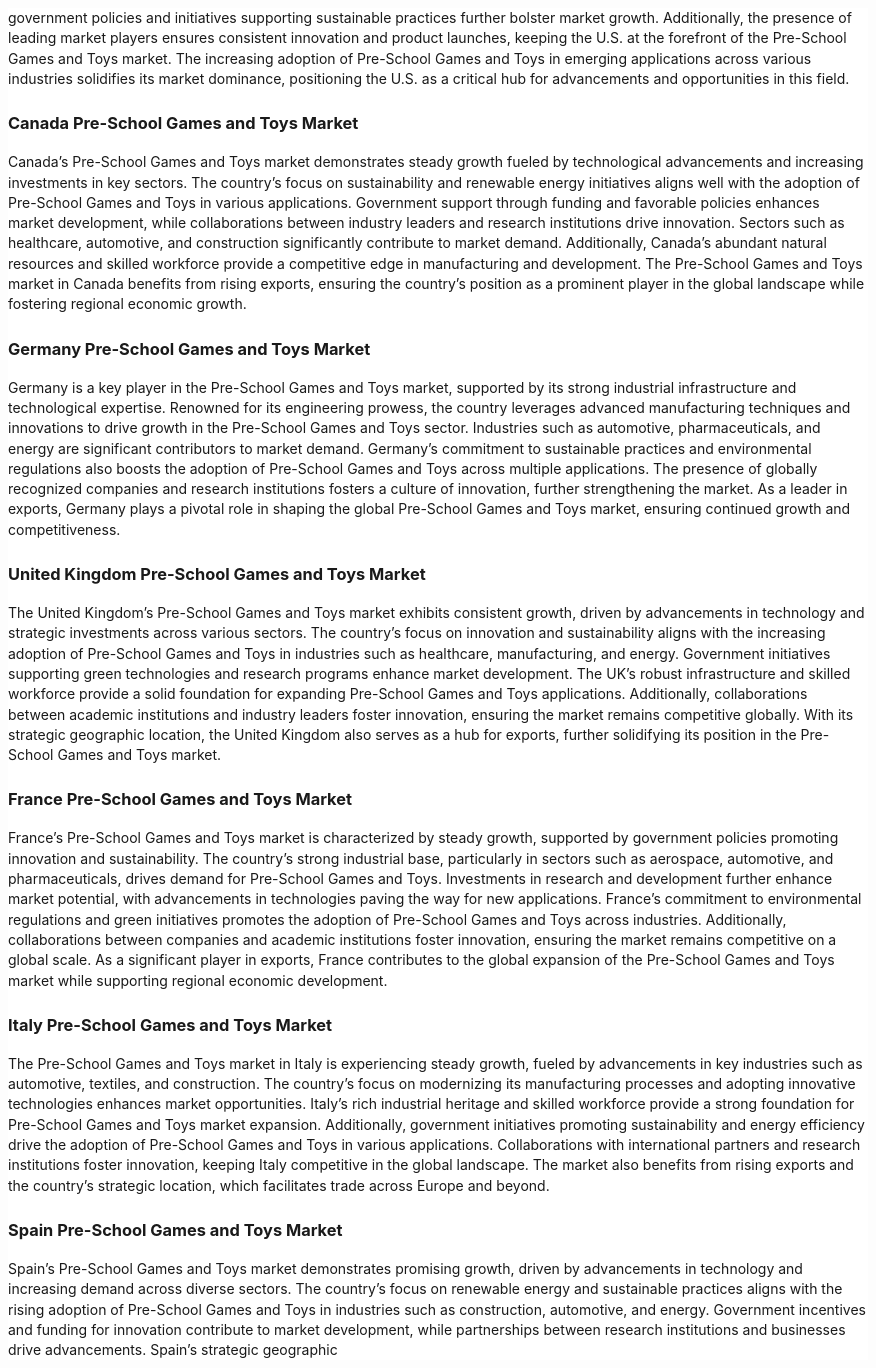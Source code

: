 government policies and initiatives supporting sustainable practices further bolster market growth. Additionally, the presence of leading market players ensures consistent innovation and product launches, keeping the U.S. at the forefront of the Pre-School Games and Toys market. The increasing adoption of Pre-School Games and Toys in emerging applications across various industries solidifies its market dominance, positioning the U.S. as a critical hub for advancements and opportunities in this field.</p><h3>Canada Pre-School Games and Toys Market</h3><p>Canada&rsquo;s Pre-School Games and Toys market demonstrates steady growth fueled by technological advancements and increasing investments in key sectors. The country&rsquo;s focus on sustainability and renewable energy initiatives aligns well with the adoption of Pre-School Games and Toys in various applications. Government support through funding and favorable policies enhances market development, while collaborations between industry leaders and research institutions drive innovation. Sectors such as healthcare, automotive, and construction significantly contribute to market demand. Additionally, Canada&rsquo;s abundant natural resources and skilled workforce provide a competitive edge in manufacturing and development. The Pre-School Games and Toys market in Canada benefits from rising exports, ensuring the country&rsquo;s position as a prominent player in the global landscape while fostering regional economic growth.</p><h3>Germany Pre-School Games and Toys Market</h3><p>Germany is a key player in the Pre-School Games and Toys market, supported by its strong industrial infrastructure and technological expertise. Renowned for its engineering prowess, the country leverages advanced manufacturing techniques and innovations to drive growth in the Pre-School Games and Toys sector. Industries such as automotive, pharmaceuticals, and energy are significant contributors to market demand. Germany&rsquo;s commitment to sustainable practices and environmental regulations also boosts the adoption of Pre-School Games and Toys across multiple applications. The presence of globally recognized companies and research institutions fosters a culture of innovation, further strengthening the market. As a leader in exports, Germany plays a pivotal role in shaping the global Pre-School Games and Toys market, ensuring continued growth and competitiveness.</p><h3>United Kingdom Pre-School Games and Toys Market</h3><p>The United Kingdom&rsquo;s Pre-School Games and Toys market exhibits consistent growth, driven by advancements in technology and strategic investments across various sectors. The country&rsquo;s focus on innovation and sustainability aligns with the increasing adoption of Pre-School Games and Toys in industries such as healthcare, manufacturing, and energy. Government initiatives supporting green technologies and research programs enhance market development. The UK&rsquo;s robust infrastructure and skilled workforce provide a solid foundation for expanding Pre-School Games and Toys applications. Additionally, collaborations between academic institutions and industry leaders foster innovation, ensuring the market remains competitive globally. With its strategic geographic location, the United Kingdom also serves as a hub for exports, further solidifying its position in the Pre-School Games and Toys market.</p><h3>France Pre-School Games and Toys Market</h3><p>France&rsquo;s Pre-School Games and Toys market is characterized by steady growth, supported by government policies promoting innovation and sustainability. The country&rsquo;s strong industrial base, particularly in sectors such as aerospace, automotive, and pharmaceuticals, drives demand for Pre-School Games and Toys. Investments in research and development further enhance market potential, with advancements in technologies paving the way for new applications. France&rsquo;s commitment to environmental regulations and green initiatives promotes the adoption of Pre-School Games and Toys across industries. Additionally, collaborations between companies and academic institutions foster innovation, ensuring the market remains competitive on a global scale. As a significant player in exports, France contributes to the global expansion of the Pre-School Games and Toys market while supporting regional economic development.</p><h3>Italy Pre-School Games and Toys Market</h3><p>The Pre-School Games and Toys market in Italy is experiencing steady growth, fueled by advancements in key industries such as automotive, textiles, and construction. The country&rsquo;s focus on modernizing its manufacturing processes and adopting innovative technologies enhances market opportunities. Italy&rsquo;s rich industrial heritage and skilled workforce provide a strong foundation for Pre-School Games and Toys market expansion. Additionally, government initiatives promoting sustainability and energy efficiency drive the adoption of Pre-School Games and Toys in various applications. Collaborations with international partners and research institutions foster innovation, keeping Italy competitive in the global landscape. The market also benefits from rising exports and the country&rsquo;s strategic location, which facilitates trade across Europe and beyond.</p><h3>Spain Pre-School Games and Toys Market</h3><p>Spain&rsquo;s Pre-School Games and Toys market demonstrates promising growth, driven by advancements in technology and increasing demand across diverse sectors. The country&rsquo;s focus on renewable energy and sustainable practices aligns with the rising adoption of Pre-School Games and Toys in industries such as construction, automotive, and energy. Government incentives and funding for innovation contribute to market development, while partnerships between research institutions and businesses drive advancements. Spain&rsquo;s strategic geographic